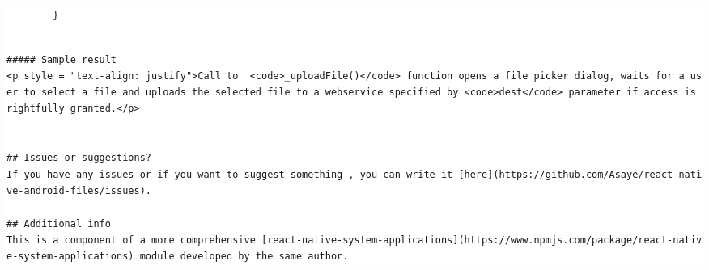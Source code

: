             } 
```

##### Sample result 
<p style = "text-align: justify">Call to  <code>_uploadFile()</code> function opens a file picker dialog, waits for a user to select a file and uploads the selected file to a webservice specified by <code>dest</code> parameter if access is rightfully granted.</p>


## Issues or suggestions?
If you have any issues or if you want to suggest something , you can write it [here](https://github.com/Asaye/react-native-android-files/issues).

## Additional info
This is a component of a more comprehensive [react-native-system-applications](https://www.npmjs.com/package/react-native-system-applications) module developed by the same author.
